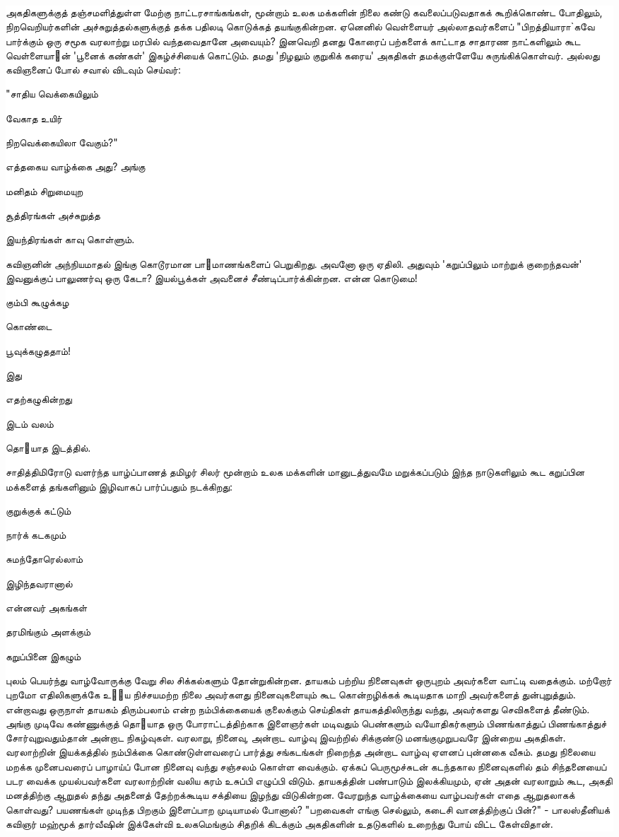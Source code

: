 அகதிகளுக்குத் தஞ்சமளித்துள்ள மேற்கு நாட்டரசாங்கங்கள், மூன்றாம் உலக மக்களின் நிலை கண்டு கவலைப்படுவதாகக் கூறிக்கொண்ட போதிலும், நிறவெறியர்களின் அச்சுறுத்தல்களுக்குத் தக்க பதிலடி கொடுக்கத் தயங்குகின்றன. ஏனெனில் வெள்ளையர் அல்லாதவர்களைப் "பிறத்தியாரா`கவே பார்க்கும் ஒரு சமூக வரலாற்று மரபில் வந்தவைதானே அவையும்? இனவெறி தனது கோரைப் பற்களைக் காட்டாத சாதாரண நாட்களிலும் கூட வெள்ளையா஢ன் 'பூனைக் கண்கள்' இகழ்ச்சியைக் கொட்டும். தமது 'நிழலும் குறுகிக் கரைய' அகதிகள் தமக்குள்ளேயே சுருங்கிக்கொள்வர். அல்லது கவிஞனைப் போல் சவால் விடவும் செய்வர்:  

"சாதிய வெக்கையிலும்  

வேகாத உயிர்  

நிறவெக்கையிலா வேகும்?"  

எத்தகைய வாழ்க்கை அது? அங்கு  

மனிதம் சிறுமையுற  

சூத்திரங்கள் அச்சுறுத்த  

இயந்திரங்கள் காவு கொள்ளும்.  

கவிஞனின் அந்நியமாதல் இங்கு கொடூரமான பா஢மாணங்களைப் பெறுகிறது. அவனோ ஒரு ஏதிலி. அதுவும் 'கறுப்பிலும் மாற்றுக் குறைந்தவன்' இவனுக்குப் பாலுணர்வு ஒரு கேடா? இயல்பூக்கள் அவனைச் சீண்டிப்பார்க்கின்றன. என்ன கொடுமை!  

கும்பி கூழுக்கழ  

கொண்டை  

பூவுக்கழுததாம்!  

இது  

எதற்கழுகின்றது  

இடம் வலம்  

தொ஢யாத இடத்தில்.  

சாதித்திமிரோடு வளர்ந்த யாழ்ப்பாணத் தமிழர் சிலர் மூன்றாம் உலக மக்களின் மானுடத்துவமே மறுக்கப்படும் இந்த நாடுகளிலும் கூட கறுப்பின மக்களைத் தங்களினும் இழிவாகப் பார்ப்பதும் நடக்கிறது:  

குறுக்குக் கட்டும்  

நார்க் கடகமும்  

சுமந்தோரெல்லாம்  

இழிந்தவரானால்  

என்னவர் அகங்கள்  

தரமிங்கும் அளக்கும்  

கறுப்பினை இகழும்  

புலம் பெயர்ந்து வாழ்வோருக்கு வேறு சில சிக்கல்களும் தோன்றுகின்றன. தாயகம் பற்றிய நினைவுகள் ஒருபுறம் அவர்களை வாட்டி வதைக்கும். மற்றோர் புறமோ எதிலிகளுக்கே உ஡஢ய நிச்சயமற்ற நிலை அவர்களது நினைவுகளையும் கூட கொன்றழிக்கக் கூடியதாக மாறி அவர்களைத் துன்புறுத்தும். என்றாவது ஒருநாள் தாயகம் திரும்பலாம் என்ற நம்பிக்கையைக் குலைக்கும் செய்திகள் தாயகத்திலிருந்து வந்து, அவர்களது செவிகளைத் தீண்டும். அங்கு முடிவே கண்ணுக்குத் தொ஢யாத ஒரு போராட்டத்திற்காக இளைஞர்கள் மடிவதும் பெண்களும் வயோதிகர்களும் பிணங்காத்துப் பிணங்காத்துச் சோர்வுறுவதும்தான் அன்றாட நிகழ்வுகள். வரலாறு, நினைவு, அன்றாட வாழ்வு இவற்றில் சிக்குண்டு மனங்குமுறுபவரே இன்றைய அகதிகள். வரலாற்றின் இயக்கத்தில் நம்பிக்கை கொண்டுள்ளவரைப் பார்த்து சங்கடங்கள் நிறைந்த அன்றாட வாழ்வு ஏளனப் புன்னகை வீசும். தமது நிலையை மறக்க முனைபவரைப் பாழாய்ப் போன நினைவு வந்து சஞ்சலம் கொள்ள வைக்கும். ஏக்கப் பெருமூச்சுடன் கடந்தகால நினைவுகளில் தம் சிந்தனையைப் படர வைக்க முயல்பவர்களை வரலாற்றின் வலிய கரம் உசுப்பி எழுப்பி விடும். தாயகத்தின் பண்பாடும் இலக்கியமும், ஏன் அதன் வரலாறும் கூட, அகதி மனத்திற்கு ஆறுதல் தந்து அதனைத் தேற்றக்கூடிய சக்தியை இழந்து விடுகின்றன. வேரறுந்த வாழ்க்கையை வாழ்பவர்கள் எதை ஆறுதலாகக் கொள்வது? பயணங்கள் முடிந்த பிறகும் இளைப்பாற முடியாமல் போனால்? "பறவைகள் எங்கு செல்லும், கடைசி வானத்திற்குப் பின்?" - பாலஸ்தீனியக் கவிஞர் மஹ்மூக் தார்வீஷின் இக்கேள்வி உலகமெங்கும் சிதறிக் கிடக்கும் அகதிகளின் உதடுகளில் உறைந்து போய் விட்ட கேள்விதான்.  
